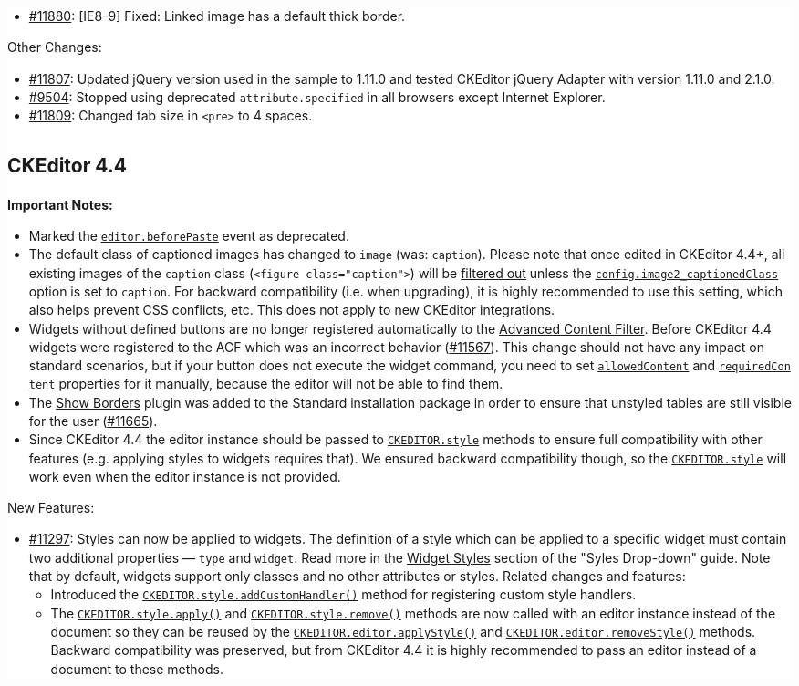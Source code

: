 * [#11880](https//dev.ckeditor.com/ticket/11880): [IE8-9] Fixed: Linked image has a default thick border.

Other Changes:

* [#11807](https//dev.ckeditor.com/ticket/11807): Updated jQuery version used in the sample to 1.11.0 and tested CKEditor jQuery Adapter with version 1.11.0 and 2.1.0.
* [#9504](https//dev.ckeditor.com/ticket/9504): Stopped using deprecated `attribute.specified` in all browsers except Internet Explorer.
* [#11809](https//dev.ckeditor.com/ticket/11809): Changed tab size in `<pre>` to 4 spaces.

## CKEditor 4.4

**Important Notes:**

* Marked the [`editor.beforePaste`](https//docs.ckeditor.com/#!/api/CKEDITOR.editor-event-beforePaste) event as deprecated.
* The default class of captioned images has changed to `image` (was: `caption`). Please note that once edited in CKEditor 4.4+, all existing images of the `caption` class (`<figure class="caption">`) will be [filtered out](https//docs.ckeditor.com/#!/guide/dev_advanced_content_filter) unless the [`config.image2_captionedClass`](https//docs.ckeditor.com/#!/api/CKEDITOR.config-cfg-image2_captionedClass) option is set to `caption`. For backward compatibility (i.e. when upgrading), it is highly recommended to use this setting, which also helps prevent CSS conflicts, etc. This does not apply to new CKEditor integrations.
* Widgets without defined buttons are no longer registered automatically to the [Advanced Content Filter](https//docs.ckeditor.com/#!/guide/dev_advanced_content_filter). Before CKEditor 4.4 widgets were registered to the ACF which was an incorrect behavior ([#11567](https//dev.ckeditor.com/ticket/11567)). This change should not have any impact on standard scenarios, but if your button does not execute the widget command, you need to set [`allowedContent`](https//docs.ckeditor.com/#!/api/CKEDITOR.feature-property-allowedContent) and [`requiredContent`](https//docs.ckeditor.com/#!/api/CKEDITOR.feature-property-requiredContent) properties for it manually, because the editor will not be able to find them.
* The [Show Borders](https//ckeditor.com/addon/showborders) plugin was added to the Standard installation package in order to ensure that unstyled tables are still visible for the user ([#11665](https//dev.ckeditor.com/ticket/11665)).
* Since CKEditor 4.4 the editor instance should be passed to [`CKEDITOR.style`](https//docs.ckeditor.com/#!/api/CKEDITOR.style) methods to ensure full compatibility with other features (e.g. applying styles to widgets requires that). We ensured backward compatibility though, so the [`CKEDITOR.style`](https//docs.ckeditor.com/#!/api/CKEDITOR.style) will work even when the editor instance is not provided.

New Features:

* [#11297](https//dev.ckeditor.com/ticket/11297): Styles can now be applied to widgets. The definition of a style which can be applied to a specific widget must contain two additional properties &mdash; `type` and `widget`. Read more in the [Widget Styles](https//docs.ckeditor.com/#!/guide/dev_styles-section-widget-styles) section of the "Syles Drop-down" guide. Note that by default, widgets support only classes and no other attributes or styles. Related changes and features:
  * Introduced the [`CKEDITOR.style.addCustomHandler()`](https//docs.ckeditor.com/#!/api/CKEDITOR.style-static-method-addCustomHandler) method for registering custom style handlers.
  * The [`CKEDITOR.style.apply()`](https//docs.ckeditor.com/#!/api/CKEDITOR.style-method-apply) and [`CKEDITOR.style.remove()`](https//docs.ckeditor.com/#!/api/CKEDITOR.style-method-remove) methods are now called with an editor instance instead of the document so they can be reused by the [`CKEDITOR.editor.applyStyle()`](https//docs.ckeditor.com/#!/api/CKEDITOR.editor-method-applyStyle) and [`CKEDITOR.editor.removeStyle()`](https//docs.ckeditor.com/#!/api/CKEDITOR.editor-method-removeStyle) methods. Backward compatibility was preserved, but from CKEditor 4.4 it is highly recommended to pass an editor instead of a document to these methods.

[1]: https//docs.ckeditor.com/#!/guide/dev_api_changes "API Changes"